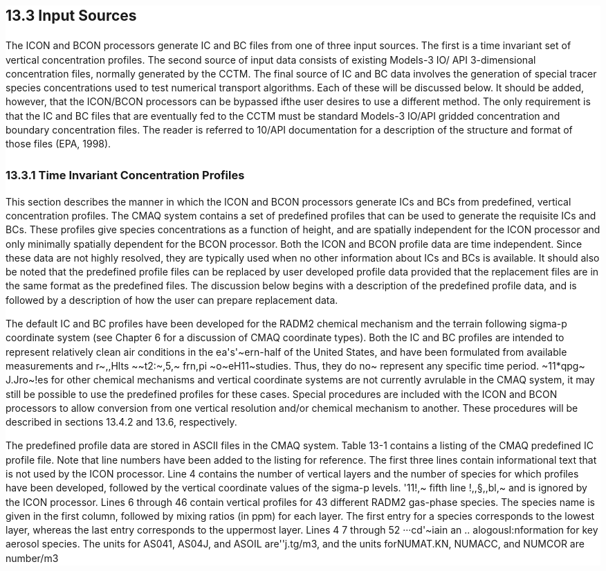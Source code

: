 ## 13.3 Input Sources 

The ICON and BCON processors generate IC and BC files from one of three input sources.  The 
first is a time invariant set of vertical concentration profiles.  The second source of input data 
consists of existing Models-3 IO/ API 3-dimensional concentration files, normally generated by the 
CCTM.  The final  source of IC and BC data involves the generation of special tracer species 
concentrations used to test numerical transport algorithms.  Each of these will be discussed 
below.  It should be added, however, that the ICON/BCON processors can be bypassed ifthe 
user desires to use a different method.  The only requirement is that the IC and BC files that are 
eventually fed to the CCTM must be standard Models-3 IO/API gridded concentration and 
boundary concentration files.  The reader is referred to 10/API documentation for a description of 
the structure and format of those files (EPA, 1998). 

### 13.3.1  Time Invariant Concentration Profiles 

This section describes the manner in which the ICON and BCON processors generate ICs and 
BCs from predefined, vertical concentration profiles.  The CMAQ system contains a set of 
predefined profiles that can be used to generate the requisite ICs and BCs.  These profiles give 
species concentrations as a function of height, and are spatially independent for the ICON 
processor and only minimally spatially dependent for the BCON processor.  Both the ICON and 
BCON profile data are time independent.  Since these data are not highly resolved, they are 
typically used when no other information about ICs and BCs is available.  It should also be noted 
that the predefined profile files can be replaced by user developed profile data provided that the 
replacement files are in the same format as the predefined files. The discussion below begins with 
a description of the predefined profile data, and is followed by a description of how the user can 
prepare replacement data. 

The default IC and BC profiles have been developed for the RADM2 chemical mechanism and the 
terrain following sigma-p coordinate system (see Chapter 6 for a discussion of CMAQ coordinate 
types).  Both the IC and BC profiles are intended to represent relatively clean air conditions in the 
ea's'~ern-half of the United States, and have been formulated from available measurements and 
r~,,Hlts ~~t2:~,5,~ frn,pi ~o~eH11~studies.  Thus, they do no~ represent any specific time period. 
~11*qpg~ J.Jro~!es for other chemical mechanisms and vertical coordinate systems are not currently 
avrulable in the CMAQ system, it may still be possible to use the predefined profiles for these 
cases.  Special procedures are included with the ICON and BCON processors to allow conversion 
from one vertical resolution and/or chemical mechanism to another.  These procedures will be 
described in sections 13.4.2 and 13.6, respectively. 

The predefined profile data are stored in ASCII files in the CMAQ system. Table 13-1  contains a 
listing of the CMAQ predefined IC profile file.  Note that line numbers have been added to the 
listing for reference.  The first three lines contain informational text that is not used by the ICON 
processor.  Line 4 contains the number of vertical layers and the number of species for which 
profiles have been developed, followed by the vertical coordinate values of the sigma-p levels. 
'11!,~ fifth line !,,§,,bl,~ and is ignored by the  ICON processor.  Lines 6 through 46 contain vertical 
profiles for 43 different RADM2 gas-phase species.  The species name is given in the first column, 
followed by mixing ratios (in ppm) for each layer.  The first entry for a species corresponds to the 
lowest layer, whereas the last entry corresponds to the uppermost layer.  Lines 4 7 through 52 
···cd'~iain an .. alogousI:nformation for key aerosol species.  The units for AS041, AS04J, and ASOIL 
are''j.tg/m3,  and the units forNUMAT.KN, NUMACC, and NUMCOR are number/m3
